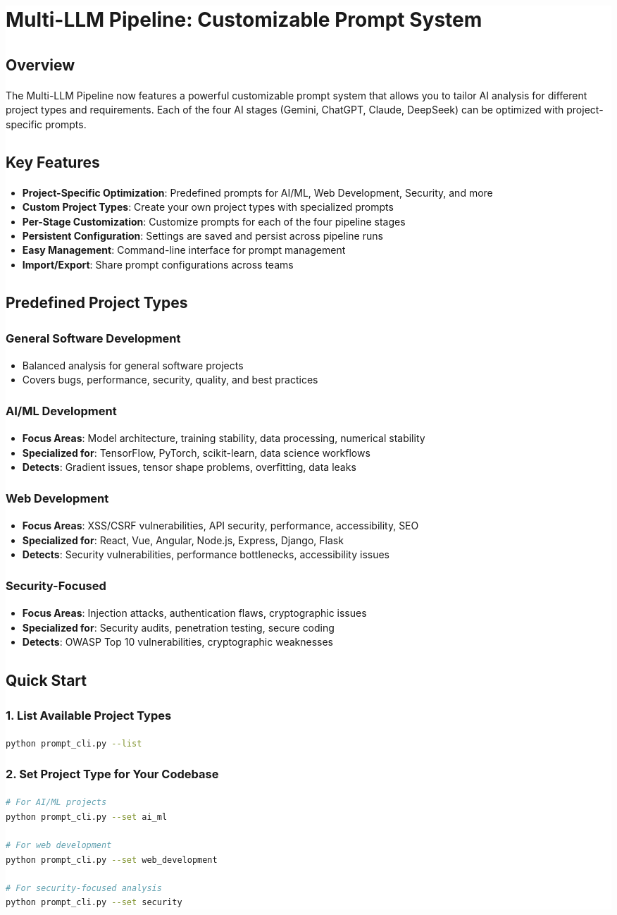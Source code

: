 # Multi-LLM Pipeline: Customizable Prompt System

## Overview

The Multi-LLM Pipeline now features a powerful customizable prompt system that allows you to tailor AI analysis for different project types and requirements. Each of the four AI stages (Gemini, ChatGPT, Claude, DeepSeek) can be optimized with project-specific prompts.

## Key Features

- **Project-Specific Optimization**: Predefined prompts for AI/ML, Web Development, Security, and more
- **Custom Project Types**: Create your own project types with specialized prompts
- **Per-Stage Customization**: Customize prompts for each of the four pipeline stages
- **Persistent Configuration**: Settings are saved and persist across pipeline runs
- **Easy Management**: Command-line interface for prompt management
- **Import/Export**: Share prompt configurations across teams

## Predefined Project Types

### General Software Development
- Balanced analysis for general software projects
- Covers bugs, performance, security, quality, and best practices

### AI/ML Development
- **Focus Areas**: Model architecture, training stability, data processing, numerical stability
- **Specialized for**: TensorFlow, PyTorch, scikit-learn, data science workflows
- **Detects**: Gradient issues, tensor shape problems, overfitting, data leaks

### Web Development
- **Focus Areas**: XSS/CSRF vulnerabilities, API security, performance, accessibility, SEO
- **Specialized for**: React, Vue, Angular, Node.js, Express, Django, Flask
- **Detects**: Security vulnerabilities, performance bottlenecks, accessibility issues

### Security-Focused
- **Focus Areas**: Injection attacks, authentication flaws, cryptographic issues
- **Specialized for**: Security audits, penetration testing, secure coding
- **Detects**: OWASP Top 10 vulnerabilities, cryptographic weaknesses

## Quick Start

### 1. List Available Project Types
```bash
python prompt_cli.py --list
```

### 2. Set Project Type for Your Codebase
```bash
# For AI/ML projects
python prompt_cli.py --set ai_ml

# For web development
python prompt_cli.py --set web_development

# For security-focused analysis
python prompt_cli.py --set security
```
